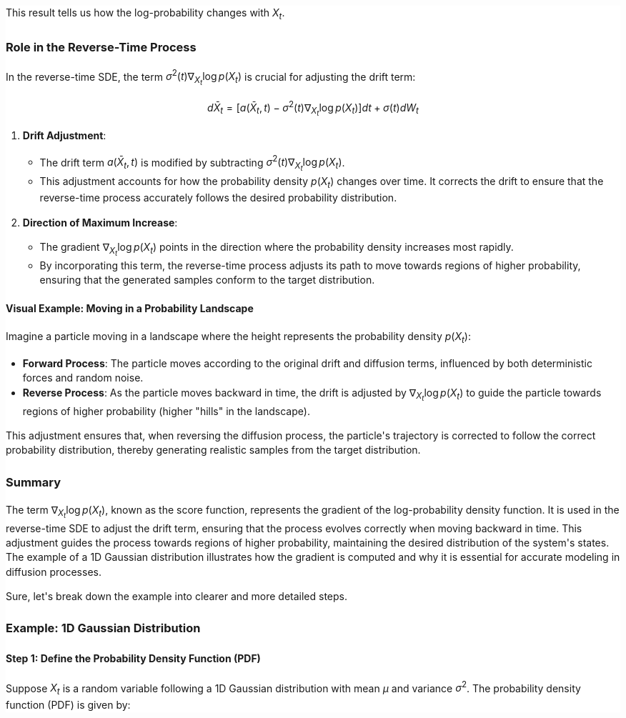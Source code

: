 This result tells us how the log-probability changes with $X_t$.

### Role in the Reverse-Time Process

In the reverse-time SDE, the term $\sigma^2(t) \nabla_{X_t} \log p(X_t)$ is crucial for adjusting the drift term:

$$d\bar{X}_t = \left[a(\bar{X}_t, t) - \sigma^2(t) \nabla_{X_t} \log p(X_t)\right] dt + \sigma(t) dW_t $$

1. **Drift Adjustment**:
   - The drift term $a(\bar{X}_t, t)$ is modified by subtracting $\sigma^2(t) \nabla_{X_t} \log p(X_t)$.
   - This adjustment accounts for how the probability density $p(X_t)$ changes over time. It corrects the drift to ensure that the reverse-time process accurately follows the desired probability distribution.

2. **Direction of Maximum Increase**:
   - The gradient $\nabla_{X_t} \log p(X_t)$ points in the direction where the probability density increases most rapidly.
   - By incorporating this term, the reverse-time process adjusts its path to move towards regions of higher probability, ensuring that the generated samples conform to the target distribution.

#### Visual Example: Moving in a Probability Landscape

Imagine a particle moving in a landscape where the height represents the probability density $p(X_t)$:

- **Forward Process**: The particle moves according to the original drift and diffusion terms, influenced by both deterministic forces and random noise.
- **Reverse Process**: As the particle moves backward in time, the drift is adjusted by $\nabla_{X_t} \log p(X_t)$ to guide the particle towards regions of higher probability (higher "hills" in the landscape).

This adjustment ensures that, when reversing the diffusion process, the particle's trajectory is corrected to follow the correct probability distribution, thereby generating realistic samples from the target distribution.

### Summary

The term $\nabla_{X_t} \log p(X_t)$, known as the score function, represents the gradient of the log-probability density function. It is used in the reverse-time SDE to adjust the drift term, ensuring that the process evolves correctly when moving backward in time. This adjustment guides the process towards regions of higher probability, maintaining the desired distribution of the system's states. The example of a 1D Gaussian distribution illustrates how the gradient is computed and why it is essential for accurate modeling in diffusion processes.

Sure, let's break down the example into clearer and more detailed steps.

### Example: 1D Gaussian Distribution

#### Step 1: Define the Probability Density Function (PDF)

Suppose $X_t$ is a random variable following a 1D Gaussian distribution with mean $\mu$ and variance $\sigma^2$. The probability density function (PDF) is given by:
